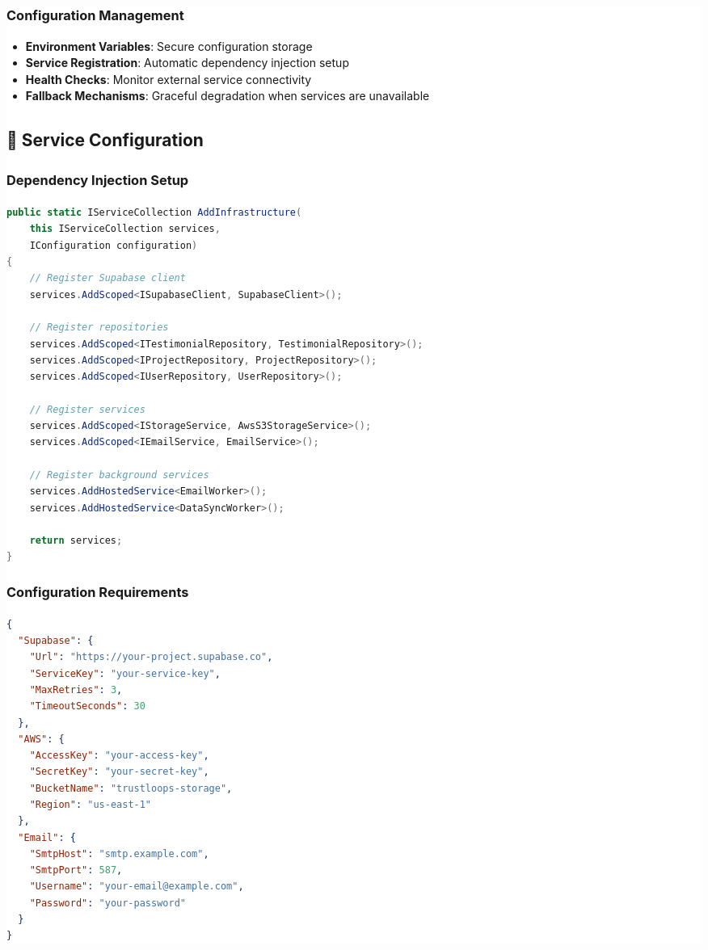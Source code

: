 ### Configuration Management
- **Environment Variables**: Secure configuration storage
- **Service Registration**: Automatic dependency injection setup
- **Health Checks**: Monitor external service connectivity
- **Fallback Mechanisms**: Graceful degradation when services are unavailable

## 🔧 Service Configuration

### Dependency Injection Setup
```csharp
public static IServiceCollection AddInfrastructure(
    this IServiceCollection services, 
    IConfiguration configuration)
{
    // Register Supabase client
    services.AddScoped<ISupabaseClient, SupabaseClient>();
    
    // Register repositories
    services.AddScoped<ITestimonialRepository, TestimonialRepository>();
    services.AddScoped<IProjectRepository, ProjectRepository>();
    services.AddScoped<IUserRepository, UserRepository>();
    
    // Register services
    services.AddScoped<IStorageService, AwsS3StorageService>();
    services.AddScoped<IEmailService, EmailService>();
    
    // Register background services
    services.AddHostedService<EmailWorker>();
    services.AddHostedService<DataSyncWorker>();
    
    return services;
}
```

### Configuration Requirements
```json
{
  "Supabase": {
    "Url": "https://your-project.supabase.co",
    "ServiceKey": "your-service-key",
    "MaxRetries": 3,
    "TimeoutSeconds": 30
  },
  "AWS": {
    "AccessKey": "your-access-key",
    "SecretKey": "your-secret-key", 
    "BucketName": "trustloops-storage",
    "Region": "us-east-1"
  },
  "Email": {
    "SmtpHost": "smtp.example.com",
    "SmtpPort": 587,
    "Username": "your-email@example.com",
    "Password": "your-password"
  }
}
```
